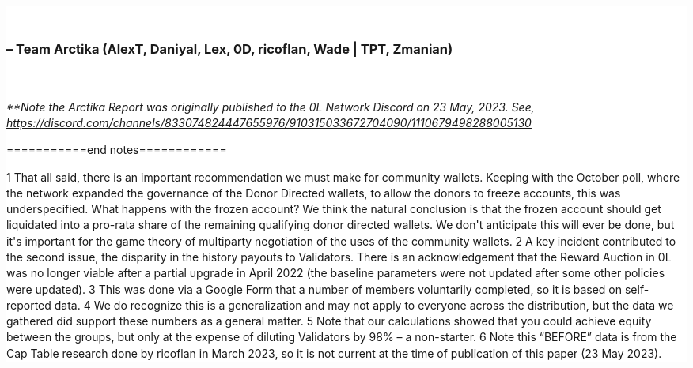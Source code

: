 
 
### **– Team Arctika** (AlexT, Daniyal, Lex, 0D, ricoflan, Wade \| TPT, Zmanian)


 

*\*\*Note the Arctika Report was originally published to the 0L Network Discord on 23 May, 2023\. See, <https://discord.com/channels/833074824447655976/910315033672704090/1110679498288005130>*

\=\=\=\=\=\=\=\=\=\=\=end notes\=\=\=\=\=\=\=\=\=\=\=\=

1 That all said, there is an important recommendation we must make for community wallets. Keeping with the October poll, where the network expanded the governance of the Donor Directed wallets, to allow the donors to freeze accounts, this was underspecified. What happens with the frozen account? We think the natural conclusion is that the frozen account should get liquidated into a pro\-rata share of the remaining qualifying donor directed wallets. We don't anticipate this will ever be done, but it's important for the game theory of multiparty negotiation of the uses of the community wallets.
2 A key incident contributed to the second issue, the disparity in the history payouts to Validators. There is an acknowledgement that the Reward Auction in 0L was no longer viable after a partial upgrade in April 2022 (the baseline parameters were not updated after some other policies were updated).
3 This was done via a Google Form that a number of members voluntarily completed, so it is based on self\-reported data.
4 We do recognize this is a generalization and may not apply to everyone across the distribution, but the data we gathered did support these numbers as a general matter.
5 Note that our calculations showed that you could achieve equity between the groups, but only at the expense of diluting Validators by 98% – a non\-starter.
6 Note this “BEFORE” data is from the Cap Table research done by ricoflan in March 2023, so it is not current at the time of publication of this paper (23 May 2023\).
